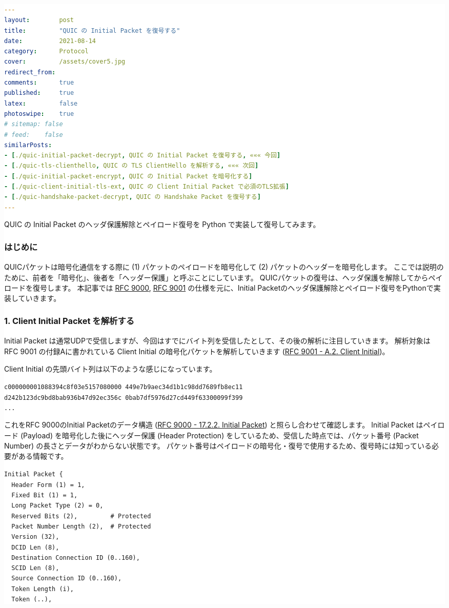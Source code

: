```yaml
---
layout:        post
title:         "QUIC の Initial Packet を復号する"
date:          2021-08-14
category:      Protocol
cover:         /assets/cover5.jpg
redirect_from:
comments:      true
published:     true
latex:         false
photoswipe:    true
# sitemap: false
# feed:    false
similarPosts:
- [./quic-initial-packet-decrypt, QUIC の Initial Packet を復号する, ««« 今回]
- [./quic-tls-clienthello, QUIC の TLS ClientHello を解析する, ««« 次回]
- [./quic-initial-packet-encrypt, QUIC の Initial Packet を暗号化する]
- [./quic-client-initial-tls-ext, QUIC の Client Initial Packet で必須のTLS拡張]
- [./quic-handshake-packet-decrypt, QUIC の Handshake Packet を復号する]
---
```


QUIC の Initial Packet のヘッダ保護解除とペイロード復号を Python で実装して復号してみます。

### はじめに

QUICパケットは暗号化通信をする際に (1) パケットのペイロードを暗号化して (2) パケットのヘッダーを暗号化します。
ここでは説明のために、前者を「暗号化」、後者を「ヘッダー保護」と呼ぶことにしています。
QUICパケットの復号は、ヘッダ保護を解除してからペイロードを復号します。
本記事では [RFC 9000](https://datatracker.ietf.org/doc/html/rfc9000), [RFC 9001](https://datatracker.ietf.org/doc/html/rfc9001) の仕様を元に、Initial Packetのヘッダ保護解除とペイロード復号をPythonで実装していきます。

### 1. Client Initial Packet を解析する

Initial Packet は通常UDPで受信しますが、今回はすでにバイト列を受信したとして、その後の解析に注目していきます。
解析対象は RFC 9001 の付録Aに書かれている Client Initial の暗号化パケットを解析していきます ([RFC 9001 - A.2. Client Initial](https://www.rfc-editor.org/rfc/rfc9001.html#section-a.2))。

Client Initial の先頭バイト列は以下のような感じになっています。
```
c000000001088394c8f03e5157080000 449e7b9aec34d1b1c98dd7689fb8ec11
d242b123dc9bd8bab936b47d92ec356c 0bab7df5976d27cd449f63300099f399
...
```

これをRFC 9000のInitial Packetのデータ構造 ([RFC 9000 - 17.2.2. Initial Packet](https://www.rfc-editor.org/rfc/rfc9000.html#section-17.2.2)) と照らし合わせて確認します。
Initial Packet はペイロード (Payload) を暗号化した後にヘッダー保護 (Header Protection) をしているため、受信した時点では、パケット番号 (Packet Number) の長さとデータがわからない状態です。
パケット番号はペイロードの暗号化・復号で使用するため、復号時には知っている必要がある情報です。

```
Initial Packet {
  Header Form (1) = 1,
  Fixed Bit (1) = 1,
  Long Packet Type (2) = 0,
  Reserved Bits (2),         # Protected
  Packet Number Length (2),  # Protected
  Version (32),
  DCID Len (8),
  Destination Connection ID (0..160),
  SCID Len (8),
  Source Connection ID (0..160),
  Token Length (i),
  Token (..),
```